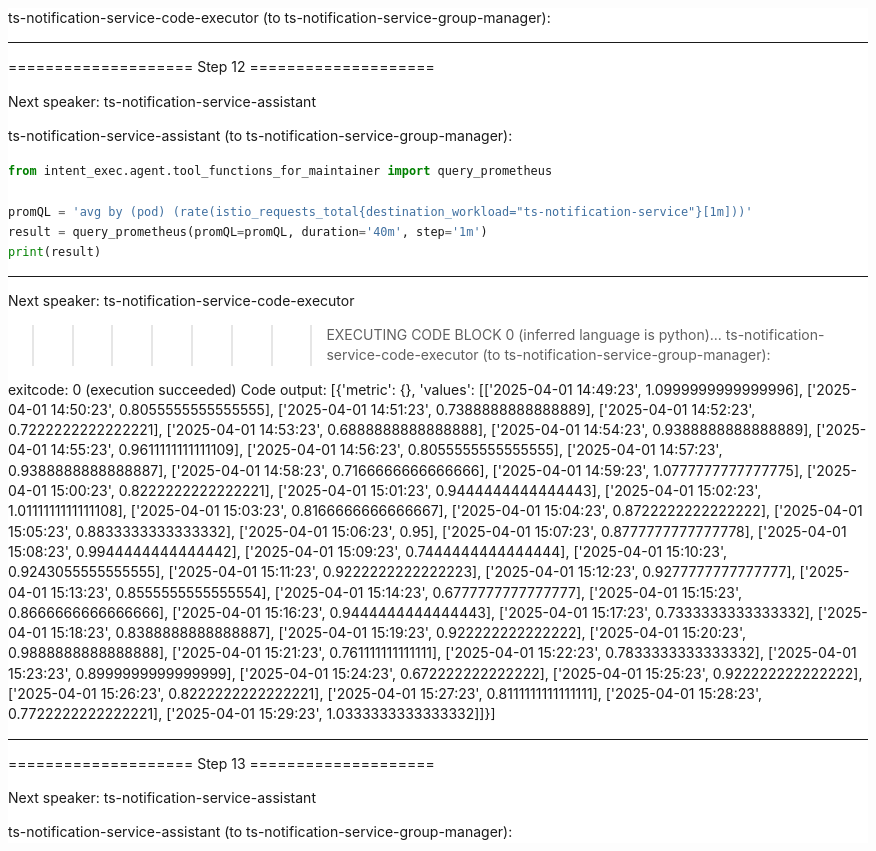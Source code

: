 ts-notification-service-code-executor (to ts-notification-service-group-manager):



--------------------------------------------------------------------------------
==================== Step 12 ====================

Next speaker: ts-notification-service-assistant

ts-notification-service-assistant (to ts-notification-service-group-manager):

```python
from intent_exec.agent.tool_functions_for_maintainer import query_prometheus

promQL = 'avg by (pod) (rate(istio_requests_total{destination_workload="ts-notification-service"}[1m]))'
result = query_prometheus(promQL=promQL, duration='40m', step='1m')
print(result)
```

--------------------------------------------------------------------------------

Next speaker: ts-notification-service-code-executor


>>>>>>>> EXECUTING CODE BLOCK 0 (inferred language is python)...
ts-notification-service-code-executor (to ts-notification-service-group-manager):

exitcode: 0 (execution succeeded)
Code output: 
[{'metric': {}, 'values': [['2025-04-01 14:49:23', 1.0999999999999996], ['2025-04-01 14:50:23', 0.8055555555555555], ['2025-04-01 14:51:23', 0.7388888888888889], ['2025-04-01 14:52:23', 0.7222222222222221], ['2025-04-01 14:53:23', 0.6888888888888888], ['2025-04-01 14:54:23', 0.9388888888888889], ['2025-04-01 14:55:23', 0.9611111111111109], ['2025-04-01 14:56:23', 0.8055555555555555], ['2025-04-01 14:57:23', 0.9388888888888887], ['2025-04-01 14:58:23', 0.7166666666666666], ['2025-04-01 14:59:23', 1.0777777777777775], ['2025-04-01 15:00:23', 0.8222222222222221], ['2025-04-01 15:01:23', 0.9444444444444443], ['2025-04-01 15:02:23', 1.0111111111111108], ['2025-04-01 15:03:23', 0.8166666666666667], ['2025-04-01 15:04:23', 0.8722222222222222], ['2025-04-01 15:05:23', 0.8833333333333332], ['2025-04-01 15:06:23', 0.95], ['2025-04-01 15:07:23', 0.8777777777777778], ['2025-04-01 15:08:23', 0.9944444444444442], ['2025-04-01 15:09:23', 0.7444444444444444], ['2025-04-01 15:10:23', 0.9243055555555555], ['2025-04-01 15:11:23', 0.9222222222222223], ['2025-04-01 15:12:23', 0.9277777777777777], ['2025-04-01 15:13:23', 0.8555555555555554], ['2025-04-01 15:14:23', 0.6777777777777777], ['2025-04-01 15:15:23', 0.8666666666666666], ['2025-04-01 15:16:23', 0.9444444444444443], ['2025-04-01 15:17:23', 0.7333333333333332], ['2025-04-01 15:18:23', 0.8388888888888887], ['2025-04-01 15:19:23', 0.922222222222222], ['2025-04-01 15:20:23', 0.9888888888888888], ['2025-04-01 15:21:23', 0.761111111111111], ['2025-04-01 15:22:23', 0.7833333333333332], ['2025-04-01 15:23:23', 0.8999999999999999], ['2025-04-01 15:24:23', 0.672222222222222], ['2025-04-01 15:25:23', 0.922222222222222], ['2025-04-01 15:26:23', 0.8222222222222221], ['2025-04-01 15:27:23', 0.8111111111111111], ['2025-04-01 15:28:23', 0.7722222222222221], ['2025-04-01 15:29:23', 1.0333333333333332]]}]


--------------------------------------------------------------------------------
==================== Step 13 ====================

Next speaker: ts-notification-service-assistant

ts-notification-service-assistant (to ts-notification-service-group-manager):
